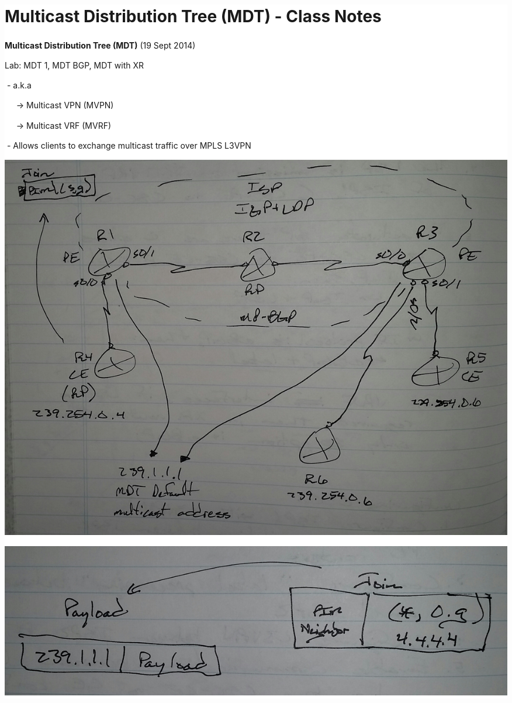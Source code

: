 # Multicast Distribution Tree (MDT) - Class Notes

**Multicast Distribution Tree \(MDT\)** \(19 Sept 2014\)

Lab: MDT 1, MDT BGP, MDT with XR

 \- a.k.a

     \-\> Multicast VPN \(MVPN\)

     \-\> Multicast VRF \(MVRF\)

 \- Allows clients to exchange multicast traffic over MPLS L3VPN

![20141013_084819-1.jpeg](image/20141013_084819-1.jpeg)

![20141013_084824-1.jpeg](image/20141013_084824-1.jpeg)
